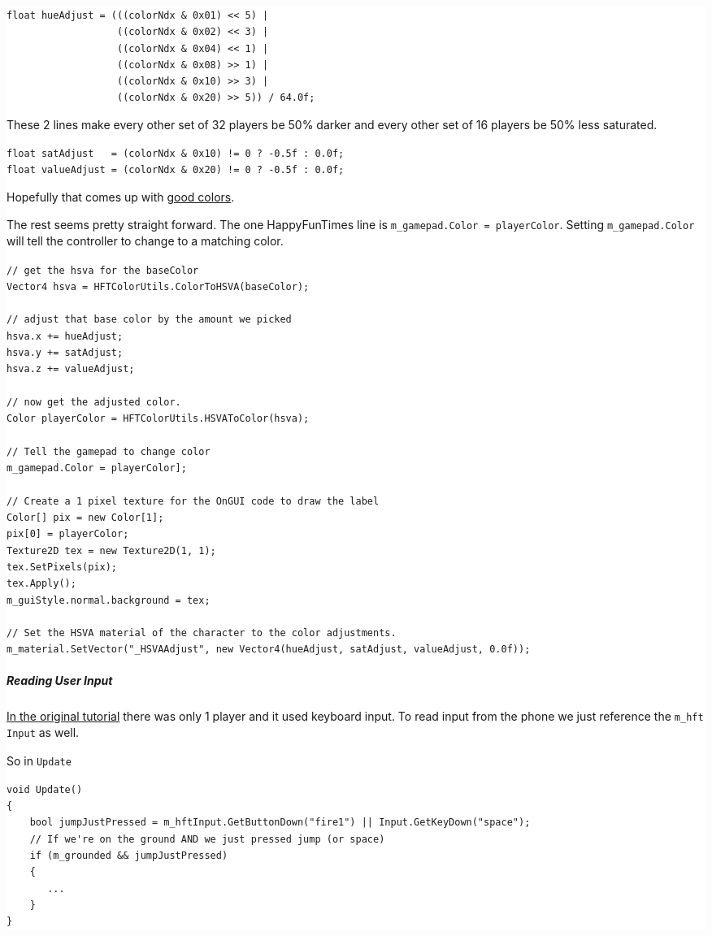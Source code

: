     float hueAdjust = (((colorNdx & 0x01) << 5) |
                       ((colorNdx & 0x02) << 3) |
                       ((colorNdx & 0x04) << 1) |
                       ((colorNdx & 0x08) >> 1) |
                       ((colorNdx & 0x10) >> 3) |
                       ((colorNdx & 0x20) >> 5)) / 64.0f;

These 2 lines make every other set of 32 players be 50% darker
and every other set of 16 players be 50% less saturated.

    float satAdjust   = (colorNdx & 0x10) != 0 ? -0.5f : 0.0f;
    float valueAdjust = (colorNdx & 0x20) != 0 ? -0.5f : 0.0f;

Hopefully that comes up with [good colors](http://greggman.github.io/doodles/picking-colors.html).

The rest seems pretty straight forward. The one HappyFunTimes line
is `m_gamepad.Color = playerColor`. Setting `m_gamepad.Color` will
tell the controller to change to a matching color.

    // get the hsva for the baseColor
    Vector4 hsva = HFTColorUtils.ColorToHSVA(baseColor);

    // adjust that base color by the amount we picked
    hsva.x += hueAdjust;
    hsva.y += satAdjust;
    hsva.z += valueAdjust;

    // now get the adjusted color.
    Color playerColor = HFTColorUtils.HSVAToColor(hsva);

    // Tell the gamepad to change color
    m_gamepad.Color = playerColor];

    // Create a 1 pixel texture for the OnGUI code to draw the label
    Color[] pix = new Color[1];
    pix[0] = playerColor;
    Texture2D tex = new Texture2D(1, 1);
    tex.SetPixels(pix);
    tex.Apply();
    m_guiStyle.normal.background = tex;

    // Set the HSVA material of the character to the color adjustments.
    m_material.SetVector("_HSVAAdjust", new Vector4(hueAdjust, satAdjust, valueAdjust, 0.0f));

##### Reading User Input

[In the original tutorial](https://unity3d.com/learn/tutorials/modules/beginner/2d) there was
only 1 player and it used keyboard input. To read input from the phone we just reference
the `m_hftInput` as well.

So in `Update`

    void Update()
    {
        bool jumpJustPressed = m_hftInput.GetButtonDown("fire1") || Input.GetKeyDown("space");
        // If we're on the ground AND we just pressed jump (or space)
        if (m_grounded && jumpJustPressed)
        {
           ...
        }
    }
